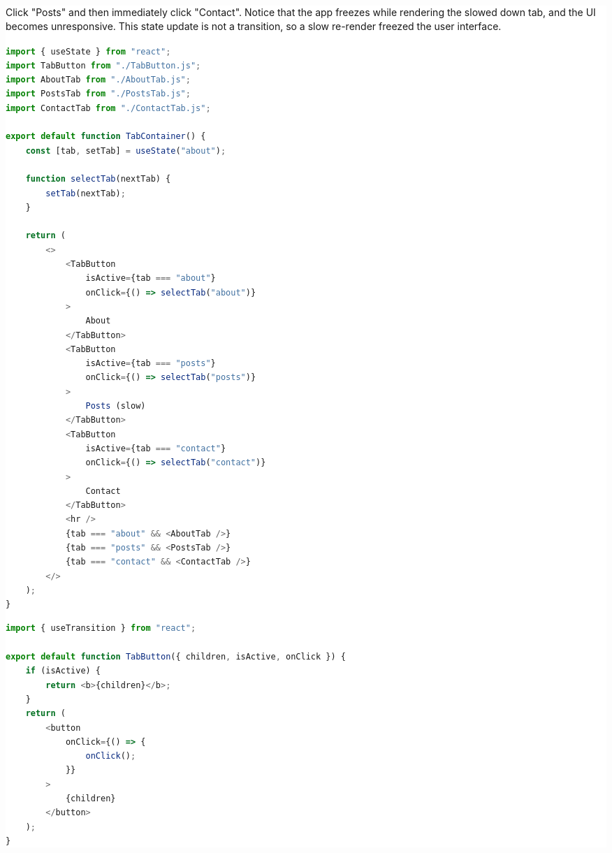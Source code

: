 Click "Posts" and then immediately click "Contact". Notice that the app freezes while rendering the slowed down tab, and the UI becomes unresponsive. This state update is not a transition, so a slow re-render freezed the user interface.

```js
import { useState } from "react";
import TabButton from "./TabButton.js";
import AboutTab from "./AboutTab.js";
import PostsTab from "./PostsTab.js";
import ContactTab from "./ContactTab.js";

export default function TabContainer() {
	const [tab, setTab] = useState("about");

	function selectTab(nextTab) {
		setTab(nextTab);
	}

	return (
		<>
			<TabButton
				isActive={tab === "about"}
				onClick={() => selectTab("about")}
			>
				About
			</TabButton>
			<TabButton
				isActive={tab === "posts"}
				onClick={() => selectTab("posts")}
			>
				Posts (slow)
			</TabButton>
			<TabButton
				isActive={tab === "contact"}
				onClick={() => selectTab("contact")}
			>
				Contact
			</TabButton>
			<hr />
			{tab === "about" && <AboutTab />}
			{tab === "posts" && <PostsTab />}
			{tab === "contact" && <ContactTab />}
		</>
	);
}
```

```js
import { useTransition } from "react";

export default function TabButton({ children, isActive, onClick }) {
	if (isActive) {
		return <b>{children}</b>;
	}
	return (
		<button
			onClick={() => {
				onClick();
			}}
		>
			{children}
		</button>
	);
}
```
